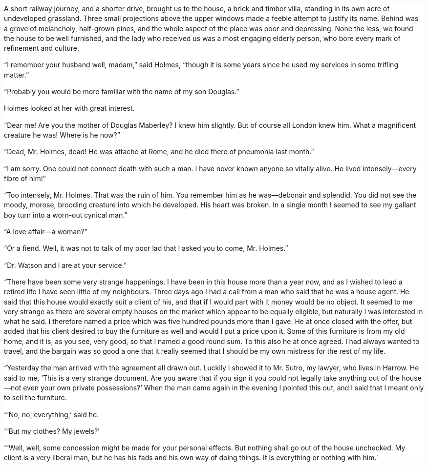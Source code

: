 A short railway journey, and a shorter drive, brought us to the house, a brick and timber villa, standing in its own acre of undeveloped grassland. Three small projections above the upper windows made a feeble attempt to justify its name. Behind was a grove of melancholy, half-grown pines, and the whole aspect of the place was poor and depressing. None the less, we found the house to be well furnished, and the lady who received us was a most engaging elderly person, who bore every mark of refinement and culture.

“I remember your husband well, madam,” said Holmes, “though it is some years since he used my services in some trifling matter.”

“Probably you would be more familiar with the name of my son Douglas.”

Holmes looked at her with great interest.

“Dear me! Are you the mother of Douglas Maberley? I knew him slightly. But of course all London knew him. What a magnificent creature he was! Where is he now?”

“Dead, Mr. Holmes, dead! He was attache at Rome, and he died there of pneumonia last month.”

“I am sorry. One could not connect death with such a man. I have never known anyone so vitally alive. He lived intensely—every fibre of him!”

“Too intensely, Mr. Holmes. That was the ruin of him. You remember him as he was—debonair and splendid. You did not see the moody, morose, brooding creature into which he developed. His heart was broken. In a single month I seemed to see my gallant boy turn into a worn-out cynical man.”

“A love affair—a woman?”

“Or a fiend. Well, it was not to talk of my poor lad that I asked you to come, Mr. Holmes.”

“Dr. Watson and I are at your service.”

“There have been some very strange happenings. I have been in this house more than a year now, and as I wished to lead a retired life I have seen little of my neighbours. Three days ago I had a call from a man who said that he was a house agent. He said that this house would exactly suit a client of his, and that if I would part with it money would be no object. It seemed to me very strange as there are several empty houses on the market which appear to be equally eligible, but naturally I was interested in what he said. I therefore named a price which was five hundred pounds more than I gave. He at once closed with the offer, but added that his client desired to buy the furniture as well and would I put a price upon it. Some of this furniture is from my old home, and it is, as you see, very good, so that I named a good round sum. To this also he at once agreed. I had always wanted to travel, and the bargain was so good a one that it really seemed that I should be my own mistress for the rest of my life.

“Yesterday the man arrived with the agreement all drawn out. Luckily I showed it to Mr. Sutro, my lawyer, who lives in Harrow. He said to me, ‘This is a very strange document. Are you aware that if you sign it you could not legally take anything out of the house—not even your own private possessions?’ When the man came again in the evening I pointed this out, and I said that I meant only to sell the furniture.

“‘No, no, everything,’ said he.

“‘But my clothes? My jewels?’

“‘Well, well, some concession might be made for your personal effects. But nothing shall go out of the house unchecked. My client is a very liberal man, but he has his fads and his own way of doing things. It is everything or nothing with him.’
